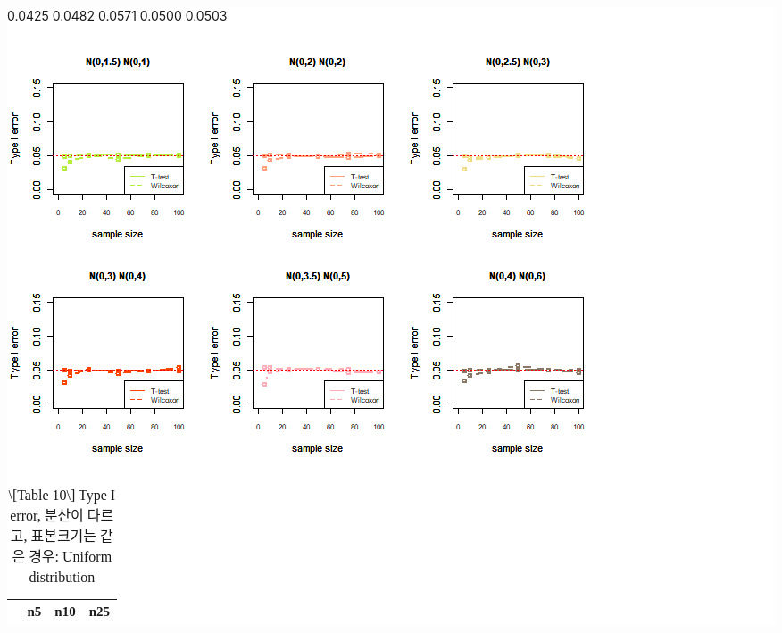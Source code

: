 <td style="text-align:right;">
0.0425
</td>
<td style="text-align:right;">
0.0482
</td>
<td style="text-align:right;">
0.0571
</td>
<td style="text-align:right;">
0.0500
</td>
<td style="text-align:right;">
0.0503
</td>
</tr>
</tbody>
</table>

![](/research/img/simlulation/unnamed-chunk-10-1.png)

<table class=" lightable-classic-2" style="font-size: 15px; font-family: Cambria; margin-left: auto; margin-right: auto;">
<caption style="font-size: initial !important;">
\[Table 10\] Type I error, 분산이 다르고, 표본크기는 같은 경우: Uniform
distribution
</caption>
<thead>
<tr>
<th style="text-align:left;">
</th>
<th style="text-align:right;">
n5
</th>
<th style="text-align:right;">
n10
</th>
<th style="text-align:right;">
n25
</th>